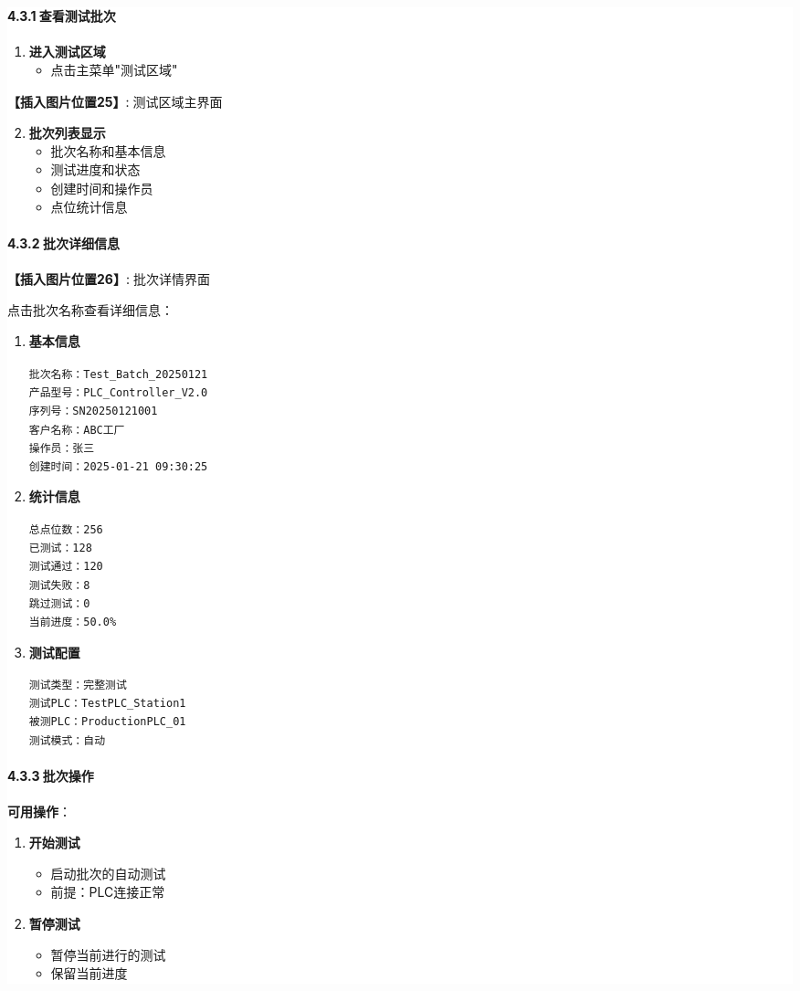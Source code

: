 #### 4.3.1 查看测试批次

1. **进入测试区域**
   - 点击主菜单"测试区域"

**【插入图片位置25】**: 测试区域主界面

2. **批次列表显示**
   - 批次名称和基本信息
   - 测试进度和状态
   - 创建时间和操作员
   - 点位统计信息

#### 4.3.2 批次详细信息

**【插入图片位置26】**: 批次详情界面

点击批次名称查看详细信息：

1. **基本信息**
   ```
   批次名称：Test_Batch_20250121
   产品型号：PLC_Controller_V2.0
   序列号：SN20250121001
   客户名称：ABC工厂
   操作员：张三
   创建时间：2025-01-21 09:30:25
   ```

2. **统计信息**
   ```
   总点位数：256
   已测试：128
   测试通过：120
   测试失败：8
   跳过测试：0
   当前进度：50.0%
   ```

3. **测试配置**
   ```
   测试类型：完整测试
   测试PLC：TestPLC_Station1
   被测PLC：ProductionPLC_01
   测试模式：自动
   ```

#### 4.3.3 批次操作

**可用操作**：

1. **开始测试**
   - 启动批次的自动测试
   - 前提：PLC连接正常

2. **暂停测试**
   - 暂停当前进行的测试
   - 保留当前进度
